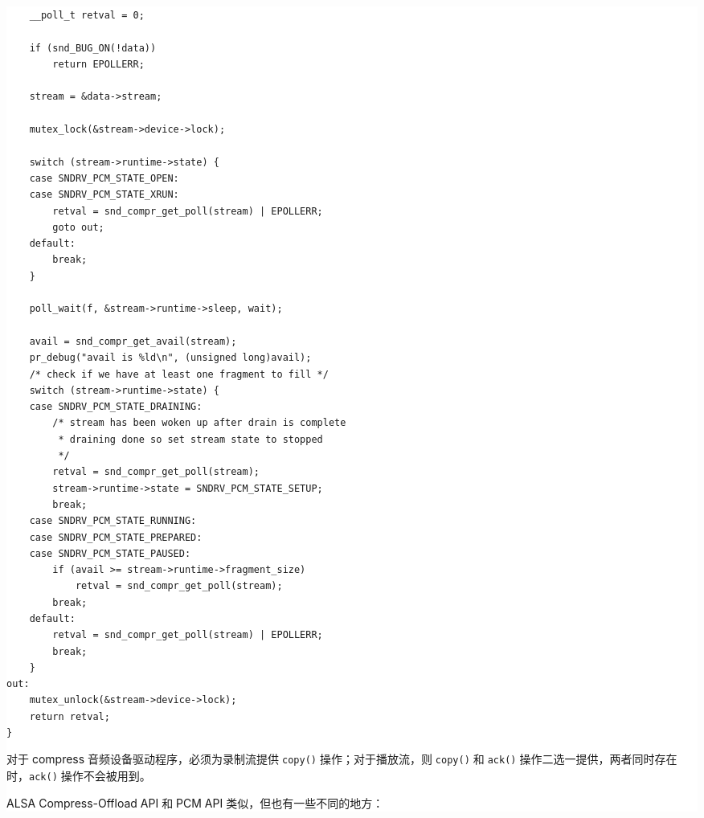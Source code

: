 ```
	__poll_t retval = 0;

	if (snd_BUG_ON(!data))
		return EPOLLERR;

	stream = &data->stream;

	mutex_lock(&stream->device->lock);

	switch (stream->runtime->state) {
	case SNDRV_PCM_STATE_OPEN:
	case SNDRV_PCM_STATE_XRUN:
		retval = snd_compr_get_poll(stream) | EPOLLERR;
		goto out;
	default:
		break;
	}

	poll_wait(f, &stream->runtime->sleep, wait);

	avail = snd_compr_get_avail(stream);
	pr_debug("avail is %ld\n", (unsigned long)avail);
	/* check if we have at least one fragment to fill */
	switch (stream->runtime->state) {
	case SNDRV_PCM_STATE_DRAINING:
		/* stream has been woken up after drain is complete
		 * draining done so set stream state to stopped
		 */
		retval = snd_compr_get_poll(stream);
		stream->runtime->state = SNDRV_PCM_STATE_SETUP;
		break;
	case SNDRV_PCM_STATE_RUNNING:
	case SNDRV_PCM_STATE_PREPARED:
	case SNDRV_PCM_STATE_PAUSED:
		if (avail >= stream->runtime->fragment_size)
			retval = snd_compr_get_poll(stream);
		break;
	default:
		retval = snd_compr_get_poll(stream) | EPOLLERR;
		break;
	}
out:
	mutex_unlock(&stream->device->lock);
	return retval;
}
```

对于 compress 音频设备驱动程序，必须为录制流提供 `copy()` 操作；对于播放流，则 `copy()` 和 `ack()` 操作二选一提供，两者同时存在时，`ack()` 操作不会被用到。

ALSA Compress-Offload API 和 PCM API 类似，但也有一些不同的地方：
